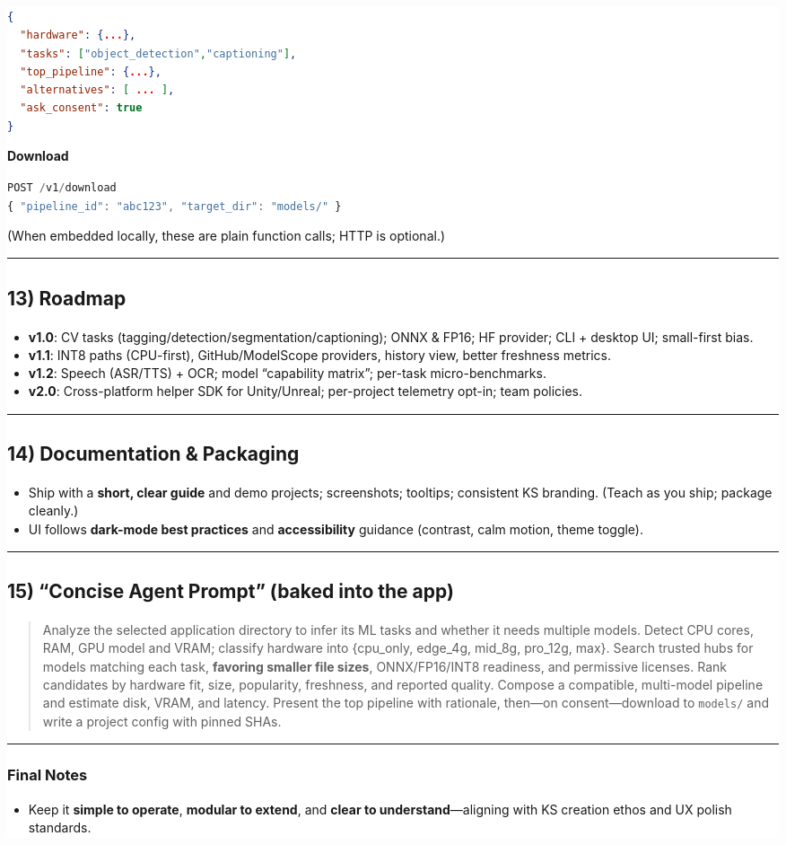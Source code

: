 ```json
{
  "hardware": {...},
  "tasks": ["object_detection","captioning"],
  "top_pipeline": {...},
  "alternatives": [ ... ],
  "ask_consent": true
}
```

**Download**

```ts
POST /v1/download
{ "pipeline_id": "abc123", "target_dir": "models/" }
```

(When embedded locally, these are plain function calls; HTTP is optional.)

---

## 13) Roadmap

* **v1.0**: CV tasks (tagging/detection/segmentation/captioning); ONNX & FP16; HF provider; CLI + desktop UI; small-first bias.
* **v1.1**: INT8 paths (CPU-first), GitHub/ModelScope providers, history view, better freshness metrics.
* **v1.2**: Speech (ASR/TTS) + OCR; model “capability matrix”; per-task micro-benchmarks.
* **v2.0**: Cross-platform helper SDK for Unity/Unreal; per-project telemetry opt-in; team policies.

---

## 14) Documentation & Packaging

* Ship with a **short, clear guide** and demo projects; screenshots; tooltips; consistent KS branding. (Teach as you ship; package cleanly.) 
* UI follows **dark-mode best practices** and **accessibility** guidance (contrast, calm motion, theme toggle). 

---

## 15) “Concise Agent Prompt” (baked into the app)

> Analyze the selected application directory to infer its ML tasks and whether it needs multiple models. Detect CPU cores, RAM, GPU model and VRAM; classify hardware into {cpu_only, edge_4g, mid_8g, pro_12g, max}. Search trusted hubs for models matching each task, **favoring smaller file sizes**, ONNX/FP16/INT8 readiness, and permissive licenses. Rank candidates by hardware fit, size, popularity, freshness, and reported quality. Compose a compatible, multi-model pipeline and estimate disk, VRAM, and latency. Present the top pipeline with rationale, then—on consent—download to `models/` and write a project config with pinned SHAs.

---

### Final Notes

* Keep it **simple to operate**, **modular to extend**, and **clear to understand**—aligning with KS creation ethos and UX polish standards.  

